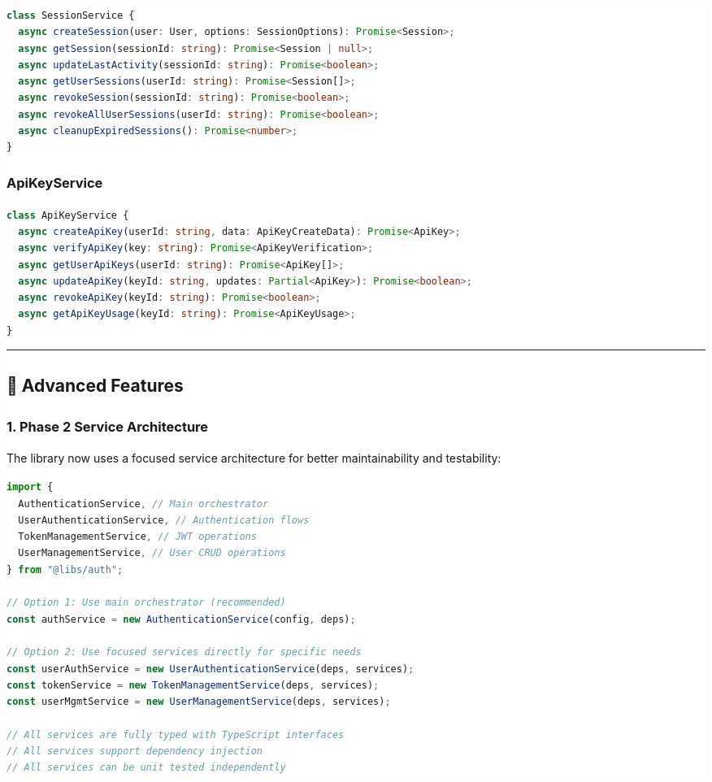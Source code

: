 ```typescript
class SessionService {
  async createSession(user: User, options: SessionOptions): Promise<Session>;
  async getSession(sessionId: string): Promise<Session | null>;
  async updateLastActivity(sessionId: string): Promise<boolean>;
  async getUserSessions(userId: string): Promise<Session[]>;
  async revokeSession(sessionId: string): Promise<boolean>;
  async revokeAllUserSessions(userId: string): Promise<boolean>;
  async cleanupExpiredSessions(): Promise<number>;
}
```

### ApiKeyService

```typescript
class ApiKeyService {
  async createApiKey(userId: string, data: ApiKeyCreateData): Promise<ApiKey>;
  async verifyApiKey(key: string): Promise<ApiKeyVerification>;
  async getUserApiKeys(userId: string): Promise<ApiKey[]>;
  async updateApiKey(keyId: string, updates: Partial<ApiKey>): Promise<boolean>;
  async revokeApiKey(keyId: string): Promise<boolean>;
  async getApiKeyUsage(keyId: string): Promise<ApiKeyUsage>;
}
```

---

## 🚀 Advanced Features

### 1. Phase 2 Service Architecture

The library now uses a focused service architecture for better maintainability and testability:

```typescript
import {
  AuthenticationService, // Main orchestrator
  UserAuthenticationService, // Authentication flows
  TokenManagementService, // JWT operations
  UserManagementService, // User CRUD operations
} from "@libs/auth";

// Option 1: Use main orchestrator (recommended)
const authService = new AuthenticationService(config, deps);

// Option 2: Use focused services directly for specific needs
const userAuthService = new UserAuthenticationService(deps, services);
const tokenService = new TokenManagementService(deps, services);
const userMgmtService = new UserManagementService(deps, services);

// All services are fully typed with TypeScript interfaces
// All services support dependency injection
// All services can be unit tested independently
```

